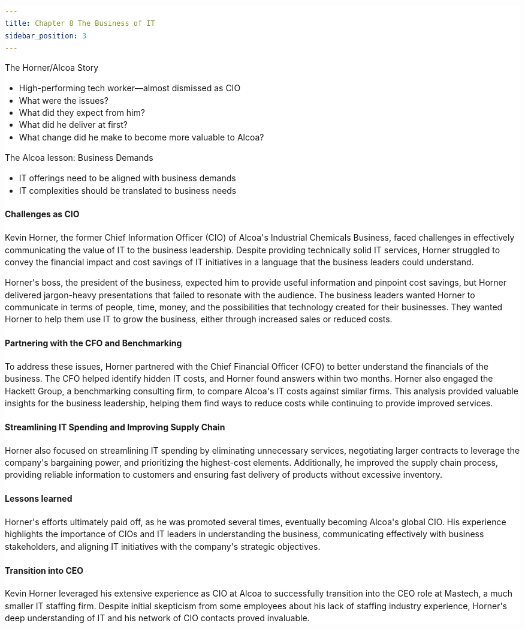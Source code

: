 ```yaml
---
title: Chapter 8 The Business of IT
sidebar_position: 3 
---
```


The Horner/Alcoa Story
+ High-performing tech worker—almost dismissed as CIO
+ What were the issues?
+ What did they expect from him?
+ What did he deliver at first?
+ What change did he make to become more valuable to Alcoa?

The Alcoa lesson: Business Demands
+ IT offerings need to be aligned with business demands
+ IT complexities should be translated to business needs

#### Challenges as CIO 
Kevin Horner, the former Chief Information Officer (CIO) of Alcoa's Industrial Chemicals Business, faced challenges in effectively communicating the value of IT to the business leadership. Despite providing technically solid IT services, Horner struggled to convey the financial impact and cost savings of IT initiatives in a language that the business leaders could understand.

Horner's boss, the president of the business, expected him to provide useful information and pinpoint cost savings, but Horner delivered jargon-heavy presentations that failed to resonate with the audience. The business leaders wanted Horner to communicate in terms of people, time, money, and the possibilities that technology created for their businesses. They wanted Horner to help them use IT to grow the business, either through increased sales or reduced costs.

#### Partnering with the CFO and Benchmarking
To address these issues, Horner partnered with the Chief Financial Officer (CFO) to better understand the financials of the business. The CFO helped identify hidden IT costs, and Horner found answers within two months. Horner also engaged the Hackett Group, a benchmarking consulting firm, to compare Alcoa's IT costs against similar firms. This analysis provided valuable insights for the business leadership, helping them find ways to reduce costs while continuing to provide improved services.

#### Streamlining IT Spending and Improving Supply Chain
Horner also focused on streamlining IT spending by eliminating unnecessary services, negotiating larger contracts to leverage the company's bargaining power, and prioritizing the highest-cost elements. Additionally, he improved the supply chain process, providing reliable information to customers and ensuring fast delivery of products without excessive inventory.

#### Lessons learned
Horner's efforts ultimately paid off, as he was promoted several times, eventually becoming Alcoa's global CIO. His experience highlights the importance of CIOs and IT leaders in understanding the business, communicating effectively with business stakeholders, and aligning IT initiatives with the company's strategic objectives.

#### Transition into CEO

Kevin Horner leveraged his extensive experience as CIO at Alcoa to successfully transition into the CEO role at Mastech, a much smaller IT staffing firm. Despite initial skepticism from some employees about his lack of staffing industry experience, Horner's deep understanding of IT and his network of CIO contacts proved invaluable.
